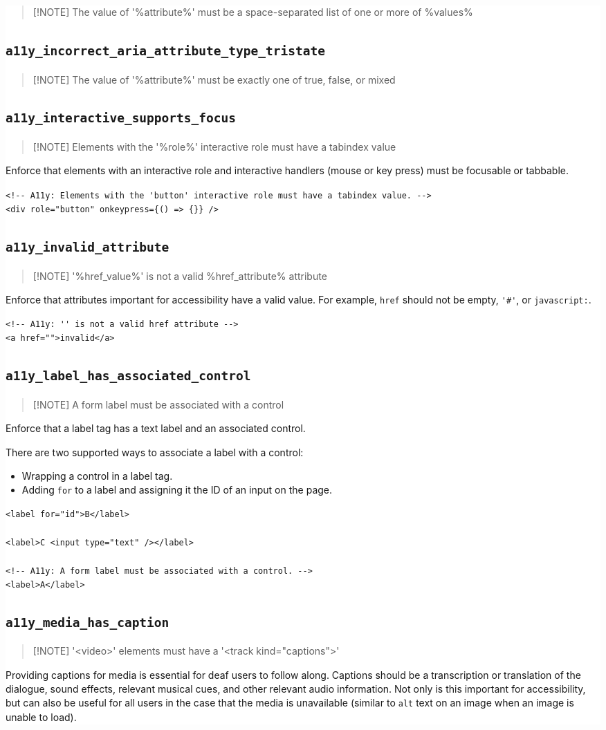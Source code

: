 > [!NOTE] The value of '%attribute%' must be a space-separated list of one or more of %values%

## `a11y_incorrect_aria_attribute_type_tristate`

> [!NOTE] The value of '%attribute%' must be exactly one of true, false, or mixed

## `a11y_interactive_supports_focus`

> [!NOTE] Elements with the '%role%' interactive role must have a tabindex value

Enforce that elements with an interactive role and interactive handlers (mouse or key press) must be focusable or tabbable.

```svelte
<!-- A11y: Elements with the 'button' interactive role must have a tabindex value. -->
<div role="button" onkeypress={() => {}} />
```

## `a11y_invalid_attribute`

> [!NOTE] '%href_value%' is not a valid %href_attribute% attribute

Enforce that attributes important for accessibility have a valid value. For example, `href` should not be empty, `'#'`, or `javascript:`.

```svelte
<!-- A11y: '' is not a valid href attribute -->
<a href="">invalid</a>
```

## `a11y_label_has_associated_control`

> [!NOTE] A form label must be associated with a control

Enforce that a label tag has a text label and an associated control.

There are two supported ways to associate a label with a control:

- Wrapping a control in a label tag.
- Adding `for` to a label and assigning it the ID of an input on the page.

```svelte
<label for="id">B</label>

<label>C <input type="text" /></label>

<!-- A11y: A form label must be associated with a control. -->
<label>A</label>
```

## `a11y_media_has_caption`

> [!NOTE] '\<video>' elements must have a '\<track kind="captions">'

Providing captions for media is essential for deaf users to follow along. Captions should be a transcription or translation of the dialogue, sound effects, relevant musical cues, and other relevant audio information. Not only is this important for accessibility, but can also be useful for all users in the case that the media is unavailable (similar to `alt` text on an image when an image is unable to load).
